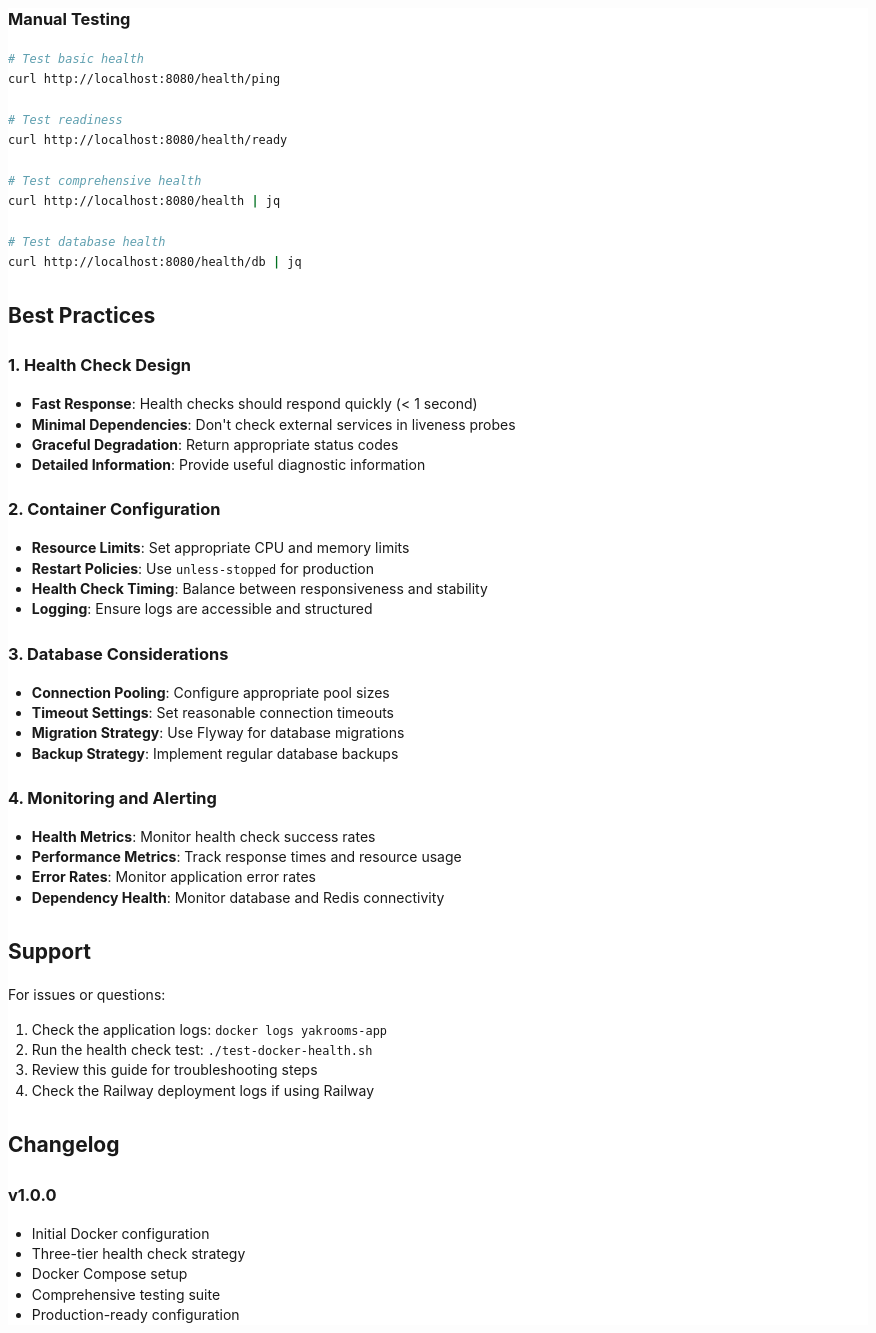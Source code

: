 ### Manual Testing

```bash
# Test basic health
curl http://localhost:8080/health/ping

# Test readiness
curl http://localhost:8080/health/ready

# Test comprehensive health
curl http://localhost:8080/health | jq

# Test database health
curl http://localhost:8080/health/db | jq
```

## Best Practices

### 1. Health Check Design

- **Fast Response**: Health checks should respond quickly (< 1 second)
- **Minimal Dependencies**: Don't check external services in liveness probes
- **Graceful Degradation**: Return appropriate status codes
- **Detailed Information**: Provide useful diagnostic information

### 2. Container Configuration

- **Resource Limits**: Set appropriate CPU and memory limits
- **Restart Policies**: Use `unless-stopped` for production
- **Health Check Timing**: Balance between responsiveness and stability
- **Logging**: Ensure logs are accessible and structured

### 3. Database Considerations

- **Connection Pooling**: Configure appropriate pool sizes
- **Timeout Settings**: Set reasonable connection timeouts
- **Migration Strategy**: Use Flyway for database migrations
- **Backup Strategy**: Implement regular database backups

### 4. Monitoring and Alerting

- **Health Metrics**: Monitor health check success rates
- **Performance Metrics**: Track response times and resource usage
- **Error Rates**: Monitor application error rates
- **Dependency Health**: Monitor database and Redis connectivity

## Support

For issues or questions:

1. Check the application logs: `docker logs yakrooms-app`
2. Run the health check test: `./test-docker-health.sh`
3. Review this guide for troubleshooting steps
4. Check the Railway deployment logs if using Railway

## Changelog

### v1.0.0
- Initial Docker configuration
- Three-tier health check strategy
- Docker Compose setup
- Comprehensive testing suite
- Production-ready configuration
